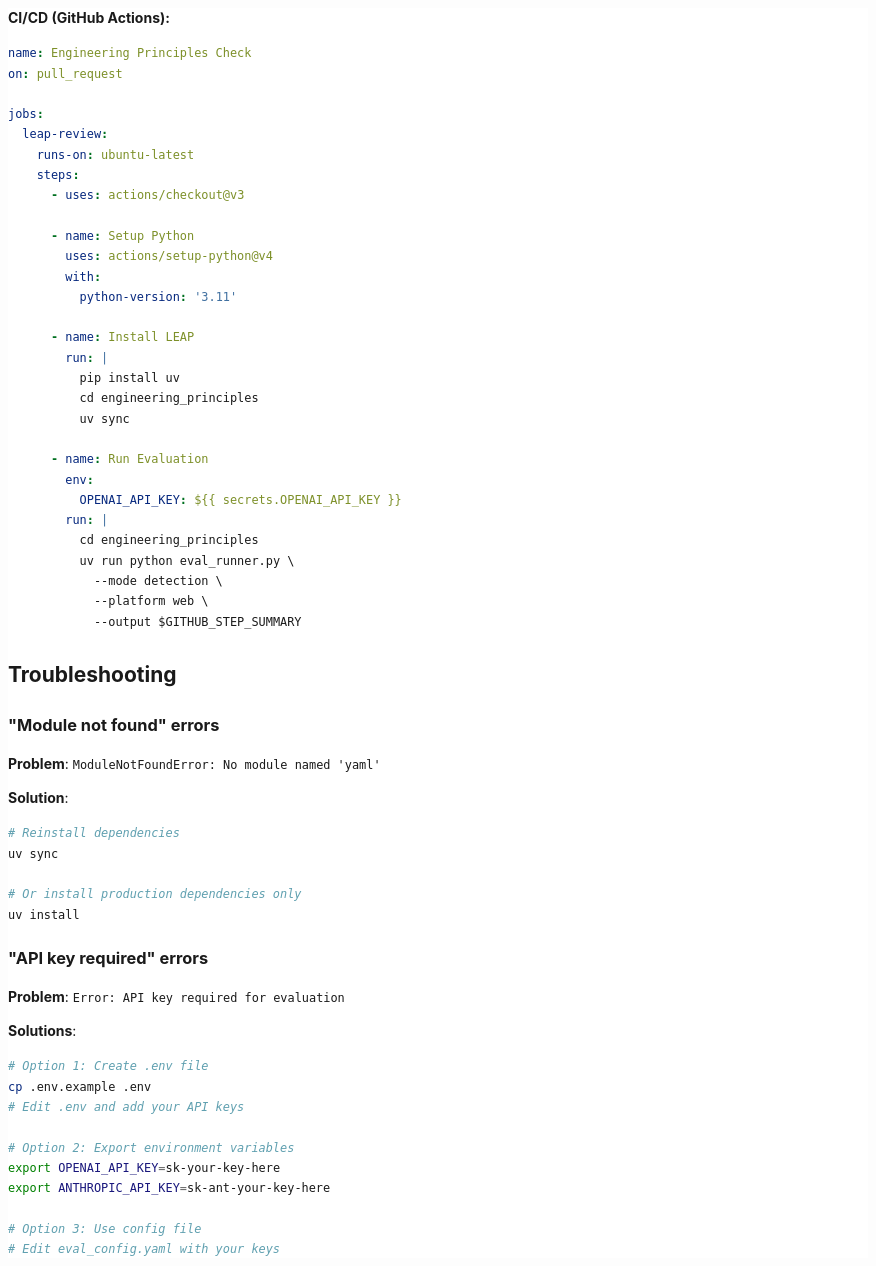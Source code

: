 **CI/CD (GitHub Actions):**
```yaml
name: Engineering Principles Check
on: pull_request

jobs:
  leap-review:
    runs-on: ubuntu-latest
    steps:
      - uses: actions/checkout@v3

      - name: Setup Python
        uses: actions/setup-python@v4
        with:
          python-version: '3.11'

      - name: Install LEAP
        run: |
          pip install uv
          cd engineering_principles
          uv sync

      - name: Run Evaluation
        env:
          OPENAI_API_KEY: ${{ secrets.OPENAI_API_KEY }}
        run: |
          cd engineering_principles
          uv run python eval_runner.py \
            --mode detection \
            --platform web \
            --output $GITHUB_STEP_SUMMARY
```

## Troubleshooting

### "Module not found" errors

**Problem**: `ModuleNotFoundError: No module named 'yaml'`

**Solution**:
```bash
# Reinstall dependencies
uv sync

# Or install production dependencies only
uv install
```

### "API key required" errors

**Problem**: `Error: API key required for evaluation`

**Solutions**:
```bash
# Option 1: Create .env file
cp .env.example .env
# Edit .env and add your API keys

# Option 2: Export environment variables
export OPENAI_API_KEY=sk-your-key-here
export ANTHROPIC_API_KEY=sk-ant-your-key-here

# Option 3: Use config file
# Edit eval_config.yaml with your keys
```
